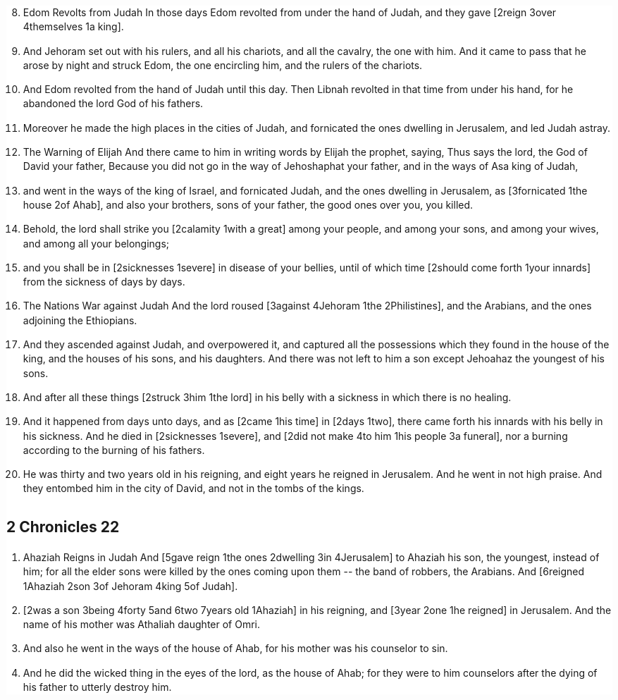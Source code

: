 8.  Edom Revolts from Judah In  those days Edom revolted from under the hand of Judah, and they gave [2reign 3over 4themselves 1a king].

9. And Jehoram set out with  his rulers, and all  his chariots, and all the cavalry, the one with him. And it came to pass that he arose by night and struck  Edom, the one encircling him, and the rulers of the chariots.

10. And Edom revolted from the hand of Judah until  this day. Then Libnah revolted in  that time from under his hand, for he abandoned the lord  God  of his fathers.

11. Moreover he made the high places in the cities of Judah, and fornicated the ones dwelling in Jerusalem, and led Judah astray. 

12.  The Warning of Elijah And there came to him in writing words by Elijah the prophet, saying, Thus says the lord, the God of David  your father, Because you did not go in the way of Jehoshaphat  your father, and in the ways of Asa king of Judah,

13. and went in the ways of the king of Israel, and fornicated  Judah, and the ones dwelling in Jerusalem, as [3fornicated 1the house 2of Ahab], and also  your brothers, sons  of your father, the good ones over you, you killed.

14. Behold, the lord shall strike you [2calamity 1with a great] among  your people, and among  your sons, and among  your wives, and among all  your belongings;

15. and you shall be in [2sicknesses 1severe] in disease of your bellies, until of which time [2should come forth  1your innards] from the sickness of days by days. 

16.  The Nations War against Judah And the lord roused [3against 4Jehoram 1the 2Philistines], and the Arabians, and the ones adjoining the Ethiopians.

17. And they ascended against Judah, and overpowered it, and captured all the possessions which they found in the house of the king, and the houses of his sons, and  his daughters. And there was not left to him a son except Jehoahaz the youngest  of his sons.

18. And after all these things [2struck 3him 1the lord] in  his belly with a sickness in which there is no healing.

19. And it happened from days unto days, and as [2came  1his time] in [2days 1two], there came forth  his innards with  his belly in his sickness. And he died in [2sicknesses 1severe], and [2did not make 4to him  1his people 3a funeral], nor a burning according to the burning  of his fathers.

20. He was thirty and two years old in  his reigning, and eight years he reigned in Jerusalem. And he went in not high praise. And they entombed him in the city of David, and not in the tombs of the kings.  

## 2 Chronicles 22

1.  Ahaziah Reigns in Judah And [5gave reign 1the ones 2dwelling 3in 4Jerusalem]  to Ahaziah his son, the youngest, instead of him; for all the elder sons were killed by the ones coming upon them -- the band of robbers, the Arabians. And [6reigned 1Ahaziah 2son 3of Jehoram 4king 5of Judah].

2. [2was a son 3being 4forty 5and 6two 7years old 1Ahaziah] in  his reigning, and [3year 2one 1he reigned] in Jerusalem. And the name  of his mother was Athaliah daughter of Omri.

3. And also he went in the ways of the house of Ahab, for  his mother was his counselor to sin.

4. And he did the wicked thing in the eyes of the lord, as the house of Ahab; for they were to him counselors after the dying  of his father  to utterly destroy him.

